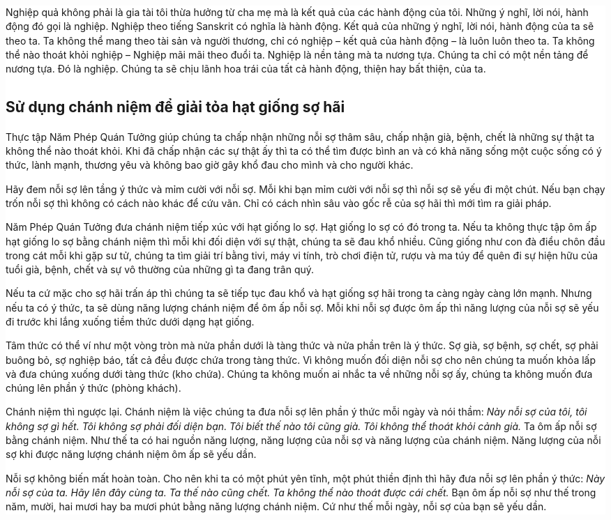 Nghiệp quả không phải là gia tài tôi thừa hưởng từ cha mẹ mà là kết quả của các hành động của tôi. Những ý nghĩ, lời nói, hành động đó gọi là nghiệp. Nghiệp theo tiếng Sanskrit có nghĩa là hành động. Kết quả của những ý nghĩ, lời nói, hành động của ta sẽ theo ta. Ta không thể mang theo tài sản và người thương, chỉ có nghiệp – kết quả của hành động – là luôn luôn theo ta. Ta không thể nào thoát khỏi nghiệp – Nghiệp mãi mãi theo đuổi ta. Nghiệp là nền tảng mà ta nương tựa. Chúng ta chỉ có một nền tảng để nương tựa. Đó là nghiệp. Chúng ta sẽ chịu lãnh hoa trái của tất cả hành động, thiện hay bất thiện, của ta.

## Sử dụng chánh niệm để giải tỏa hạt giống sợ hãi

Thực tập Năm Phép Quán Tưởng giúp chúng ta chấp nhận những nỗi sợ thâm sâu, chấp nhận già, bệnh, chết là những sự thật ta không thể nào thoát khỏi. Khi đã chấp nhận các sự thật ấy thì ta có thể tìm được bình an và có khả năng sống một cuộc sống có ý thức, lành mạnh, thương yêu và không bao giờ gây khổ đau cho mình và cho người khác.

Hãy đem nỗi sợ lên tầng ý thức và mỉm cười với nỗi sợ. Mỗi khi bạn mỉm cười với nỗi sợ thì nỗi sợ sẽ yếu đi một chút. Nếu bạn chạy trốn nỗi sợ thì không có cách nào khác để cứu vãn. Chỉ có cách nhìn sâu vào gốc rễ của sợ hãi thì mới tìm ra giải pháp.

Năm Phép Quán Tưởng đưa chánh niệm tiếp xúc với hạt giống lo sợ. Hạt giống lo sợ có đó trong ta. Nếu ta không thực tập ôm ấp hạt giống lo sợ bằng chánh niệm thì mỗi khi đối diện với sự thật, chúng ta sẽ đau khổ nhiều. Cũng giống như con đà điểu chôn đầu trong cát mỗi khi gặp sư tử, chúng ta tìm giải trí bằng tivi, máy vi tính, trò chơi điện tử, rượu và ma túy để quên đi sự hiện hữu của tuổi già, bệnh, chết và sự vô thường của những gì ta đang trân quý.

Nếu ta cứ mặc cho sợ hãi trấn áp thì chúng ta sẽ tiếp tục đau khổ và hạt giống sợ hãi trong ta càng ngày càng lớn mạnh. Nhưng nếu ta có ý thức, ta sẽ dùng năng lượng chánh niệm để ôm ấp nỗi sợ. Mỗi khi nỗi sợ được ôm ấp thì năng lượng của nỗi sợ sẽ yếu đi trước khi lắng xuống tiềm thức dưới dạng hạt giống.

Tâm thức có thể ví như một vòng tròn mà nửa phần dưới là tàng thức và nửa phần trên là ý thức. Sợ già, sợ bệnh, sợ chết, sợ phải buông bỏ, sợ nghiệp báo, tất cả đều được chứa trong tàng thức. Vì không muốn đối diện nỗi sợ cho nên chúng ta muốn khỏa lấp và đưa chúng xuống dưới tàng thức (kho chứa). Chúng ta không muốn ai nhắc ta về những nỗi sợ ấy, chúng ta không muốn đưa chúng lên phần ý thức (phòng khách).

Chánh niệm thì ngược lại. Chánh niệm là việc chúng ta đưa nỗi sợ lên phần ý thức mỗi ngày và nói thầm: _Này nỗi sợ của tôi, tôi không sợ gì hết. Tôi không sợ phải đối diện bạn. Tôi biết thế nào tôi cũng già. Tôi không thể thoát khỏi cảnh già._ Ta ôm ấp nỗi sợ bằng chánh niệm. Như thế ta có hai nguồn năng lượng, năng lượng của nỗi sợ và năng lượng của chánh niệm. Năng lượng của nỗi sợ khi được năng lượng chánh niệm ôm ấp sẽ yếu dần.

Nỗi sợ không biến mất hoàn toàn. Cho nên khi ta có một phút yên tĩnh, một phút thiền định thì hãy đưa nỗi sợ lên phần ý thức: _Này nỗi sợ của ta. Hãy lên đây cùng ta. Ta thế nào cũng chết. Ta không thể nào thoát được cái chết._ Bạn ôm ấp nỗi sợ như thế trong năm, mười, hai mươi hay ba mươi phút bằng năng lượng chánh niệm. Cứ như thế mỗi ngày, nỗi sợ của bạn sẽ yếu dần.
